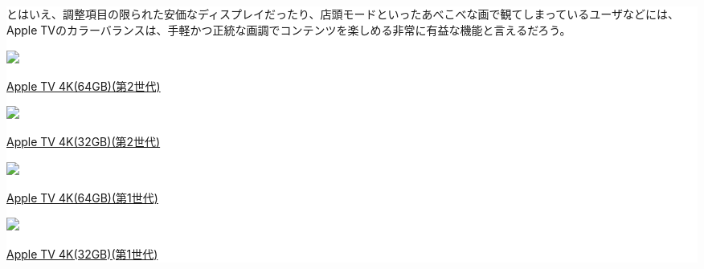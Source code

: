 とはいえ、調整項目の限られた安価なディスプレイだったり、店頭モードといったあべこべな画で観てしまっているユーザなどには、Apple TVのカラーバランスは、手軽かつ正統な画調でコンテンツを楽しめる非常に有益な機能と言えるだろう。

[![](https://m.media-amazon.com/images/I/31lipXum86S._SL75_.jpg)](https://www.amazon.co.jp/dp/B0932VX8WT/ref=nosim?tag=impresswatch-9-22)

[Apple TV 4K(64GB)(第2世代)](https://www.amazon.co.jp/dp/B0932VX8WT/ref=nosim?tag=impresswatch-9-22)

[![](https://m.media-amazon.com/images/I/31lipXum86S._SL75_.jpg)](https://www.amazon.co.jp/dp/B0932XSBV3/ref=nosim?tag=impresswatch-9-22)

[Apple TV 4K(32GB)(第2世代)](https://www.amazon.co.jp/dp/B0932XSBV3/ref=nosim?tag=impresswatch-9-22)

[![](https://m.media-amazon.com/images/I/31x4jNynO-L._SL75_.jpg)](https://www.amazon.co.jp/dp/B078H91BBF/ref=nosim?tag=impresswatch-9-22)

[Apple TV 4K(64GB)(第1世代)](https://www.amazon.co.jp/dp/B078H91BBF/ref=nosim?tag=impresswatch-9-22)

[![](https://m.media-amazon.com/images/I/31x4jNynO-L._SL75_.jpg)](https://www.amazon.co.jp/dp/B078H83RFT/ref=nosim?tag=impresswatch-9-22)

[Apple TV 4K(32GB)(第1世代)](https://www.amazon.co.jp/dp/B078H83RFT/ref=nosim?tag=impresswatch-9-22)